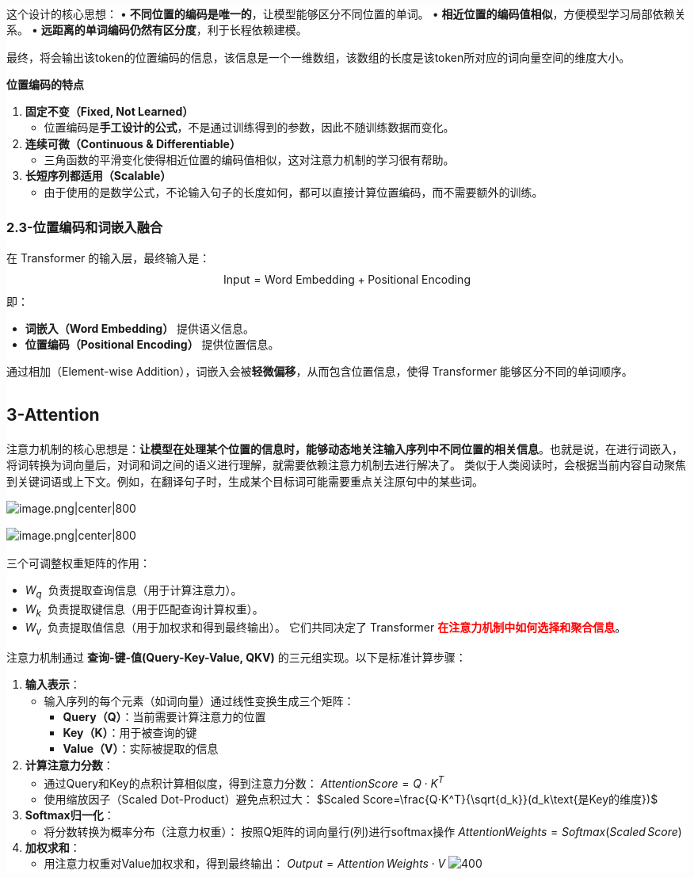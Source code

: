 这个设计的核心思想：
• **不同位置的编码是唯一的**，让模型能够区分不同位置的单词。
• **相近位置的编码值相似**，方便模型学习局部依赖关系。
• **远距离的单词编码仍然有区分度**，利于长程依赖建模。

最终，将会输出该token的位置编码的信息，该信息是一个一维数组，该数组的长度是该token所对应的词向量空间的维度大小。

**位置编码的特点**
1. **固定不变（Fixed, Not Learned）**
	- 位置编码是**手工设计的公式**，不是通过训练得到的参数，因此不随训练数据而变化。
2. **连续可微（Continuous & Differentiable）**
	- 三角函数的平滑变化使得相近位置的编码值相似，这对注意力机制的学习很有帮助。
3. **长短序列都适用（Scalable）**
	- 由于使用的是数学公式，不论输入句子的长度如何，都可以直接计算位置编码，而不需要额外的训练。

### 2.3-位置编码和词嵌入融合

在 Transformer 的输入层，最终输入是：
$$\text{Input} = \text{Word Embedding} + \text{Positional Encoding}$$
即：
- **词嵌入（Word Embedding）** 提供语义信息。
- **位置编码（Positional Encoding）** 提供位置信息。

通过相加（Element-wise Addition），词嵌入会被**轻微偏移**，从而包含位置信息，使得 Transformer 能够区分不同的单词顺序。

## 3-Attention

注意力机制的核心思想是：**让模型在处理某个位置的信息时，能够动态地关注输入序列中不同位置的相关信息**。也就是说，在进行词嵌入，将词转换为词向量后，对词和词之间的语义进行理解，就需要依赖注意力机制去进行解决了。 类似于人类阅读时，会根据当前内容自动聚焦到关键词语或上下文。例如，在翻译句子时，生成某个目标词可能需要重点关注原句中的某些词。

![image.png|center|800](https://cdn.jsdelivr.net/gh/NEUQer-xing/Markdown_images@master/images-2/20250207192443.png)

![image.png|center|800](https://cdn.jsdelivr.net/gh/NEUQer-xing/Markdown_images@master/images-2/20250207210915.png)

三个可调整权重矩阵的作用：
- $W_q$  负责提取查询信息（用于计算注意力）。
- $W_k$  负责提取键信息（用于匹配查询计算权重）。
- $W_v$  负责提取值信息（用于加权求和得到最终输出）。
它们共同决定了 Transformer <font color='red'><b>在注意力机制中如何选择和聚合信息</b></font>。

注意力机制通过 **查询-键-值(Query-Key-Value, QKV)** 的三元组实现。以下是标准计算步骤：
1. **输入表示**：
    - 输入序列的每个元素（如词向量）通过线性变换生成三个矩阵：
        - **Query（Q）**：当前需要计算注意力的位置
        - **Key（K）**：用于被查询的键
        - **Value（V）**：实际被提取的信息
2. **计算注意力分数**：
    - 通过Query和Key的点积计算相似度，得到注意力分数：
        $Attention Score=Q⋅K^T$
    - 使用缩放因子（Scaled Dot-Product）避免点积过大：
        $Scaled Score=\frac{Q⋅K^T}{\sqrt{d_k}}(d_k\text{是Key的维度})$
3. **Softmax归一化**：
    - 将分数转换为概率分布（注意力权重）： 按照Q矩阵的词向量行(列)进行softmax操作
        $Attention Weights=Softmax(Scaled \, Score)$
4. **加权求和**：
    - 用注意力权重对Value加权求和，得到最终输出：
        $Output=Attention \, Weights⋅V$
        ![400](https://cdn.jsdelivr.net/gh/NEUQer-xing/Markdown_images@master/images-2/20250207212351.png)
